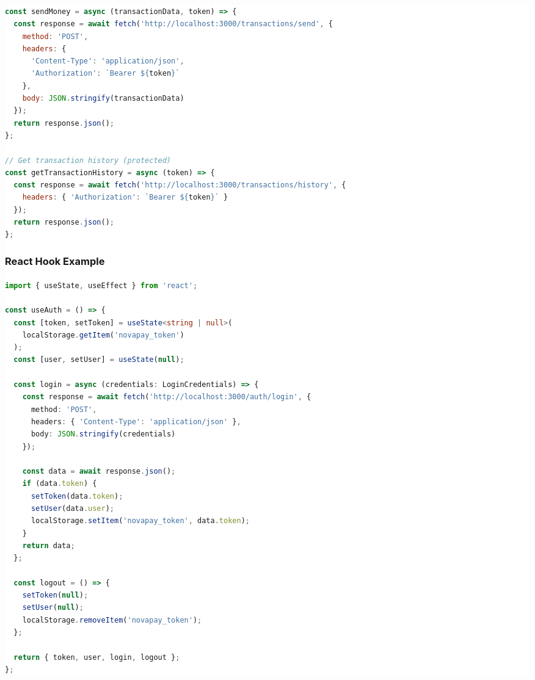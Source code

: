 ```javascript
const sendMoney = async (transactionData, token) => {
  const response = await fetch('http://localhost:3000/transactions/send', {
    method: 'POST',
    headers: {
      'Content-Type': 'application/json',
      'Authorization': `Bearer ${token}`
    },
    body: JSON.stringify(transactionData)
  });
  return response.json();
};

// Get transaction history (protected)
const getTransactionHistory = async (token) => {
  const response = await fetch('http://localhost:3000/transactions/history', {
    headers: { 'Authorization': `Bearer ${token}` }
  });
  return response.json();
};
```

### React Hook Example

```typescript
import { useState, useEffect } from 'react';

const useAuth = () => {
  const [token, setToken] = useState<string | null>(
    localStorage.getItem('novapay_token')
  );
  const [user, setUser] = useState(null);

  const login = async (credentials: LoginCredentials) => {
    const response = await fetch('http://localhost:3000/auth/login', {
      method: 'POST',
      headers: { 'Content-Type': 'application/json' },
      body: JSON.stringify(credentials)
    });
    
    const data = await response.json();
    if (data.token) {
      setToken(data.token);
      setUser(data.user);
      localStorage.setItem('novapay_token', data.token);
    }
    return data;
  };

  const logout = () => {
    setToken(null);
    setUser(null);
    localStorage.removeItem('novapay_token');
  };

  return { token, user, login, logout };
};
```

